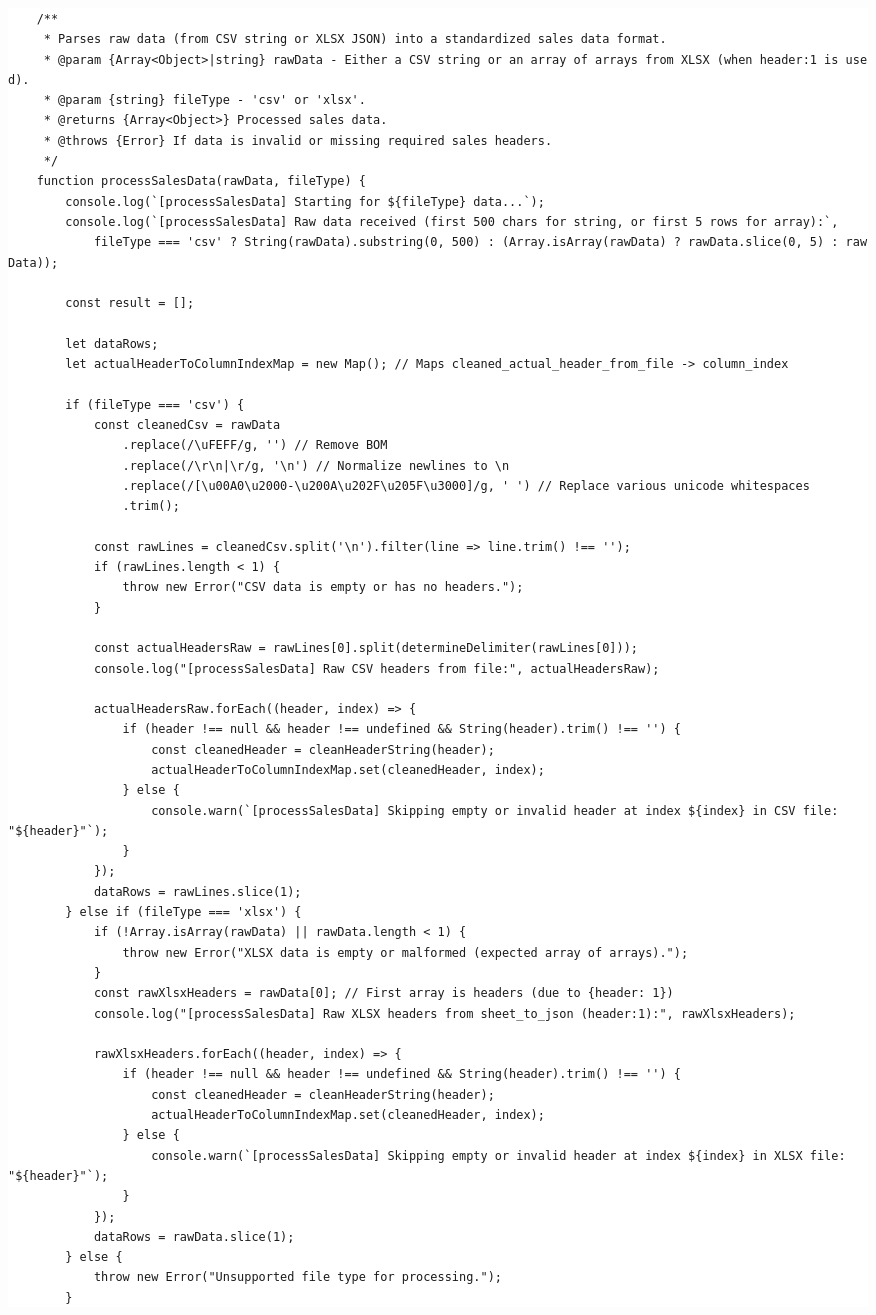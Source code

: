         /**
         * Parses raw data (from CSV string or XLSX JSON) into a standardized sales data format.
         * @param {Array<Object>|string} rawData - Either a CSV string or an array of arrays from XLSX (when header:1 is used).
         * @param {string} fileType - 'csv' or 'xlsx'.
         * @returns {Array<Object>} Processed sales data.
         * @throws {Error} If data is invalid or missing required sales headers.
         */
        function processSalesData(rawData, fileType) {
            console.log(`[processSalesData] Starting for ${fileType} data...`);
            console.log(`[processSalesData] Raw data received (first 500 chars for string, or first 5 rows for array):`, 
                fileType === 'csv' ? String(rawData).substring(0, 500) : (Array.isArray(rawData) ? rawData.slice(0, 5) : rawData)); 

            const result = [];
            
            let dataRows;
            let actualHeaderToColumnIndexMap = new Map(); // Maps cleaned_actual_header_from_file -> column_index

            if (fileType === 'csv') {
                const cleanedCsv = rawData
                    .replace(/\uFEFF/g, '') // Remove BOM
                    .replace(/\r\n|\r/g, '\n') // Normalize newlines to \n
                    .replace(/[\u00A0\u2000-\u200A\u202F\u205F\u3000]/g, ' ') // Replace various unicode whitespaces
                    .trim(); 
                
                const rawLines = cleanedCsv.split('\n').filter(line => line.trim() !== '');
                if (rawLines.length < 1) {
                    throw new Error("CSV data is empty or has no headers.");
                }

                const actualHeadersRaw = rawLines[0].split(determineDelimiter(rawLines[0]));
                console.log("[processSalesData] Raw CSV headers from file:", actualHeadersRaw);

                actualHeadersRaw.forEach((header, index) => {
                    if (header !== null && header !== undefined && String(header).trim() !== '') {
                        const cleanedHeader = cleanHeaderString(header);
                        actualHeaderToColumnIndexMap.set(cleanedHeader, index);
                    } else {
                        console.warn(`[processSalesData] Skipping empty or invalid header at index ${index} in CSV file: "${header}"`);
                    }
                });
                dataRows = rawLines.slice(1);
            } else if (fileType === 'xlsx') {
                if (!Array.isArray(rawData) || rawData.length < 1) {
                    throw new Error("XLSX data is empty or malformed (expected array of arrays).");
                }
                const rawXlsxHeaders = rawData[0]; // First array is headers (due to {header: 1})
                console.log("[processSalesData] Raw XLSX headers from sheet_to_json (header:1):", rawXlsxHeaders);

                rawXlsxHeaders.forEach((header, index) => {
                    if (header !== null && header !== undefined && String(header).trim() !== '') {
                        const cleanedHeader = cleanHeaderString(header);
                        actualHeaderToColumnIndexMap.set(cleanedHeader, index);
                    } else {
                        console.warn(`[processSalesData] Skipping empty or invalid header at index ${index} in XLSX file: "${header}"`);
                    }
                });
                dataRows = rawData.slice(1);
            } else {
                throw new Error("Unsupported file type for processing.");
            }
